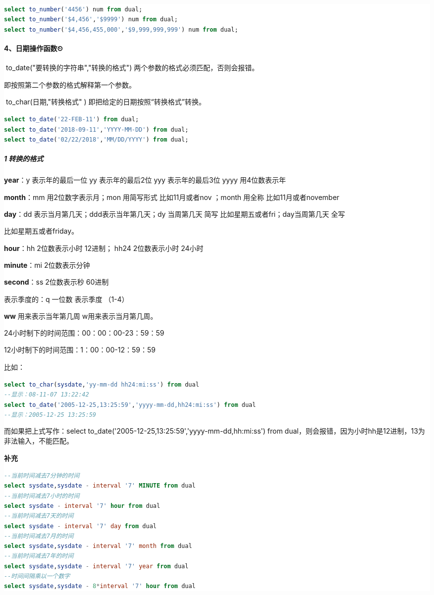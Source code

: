 ```sql
select to_number('4456') num from dual;
select to_number('$4,456','$9999') num from dual;
select to_number('$4,456,455,000','$9,999,999,999') num from dual;
```

#### 4、日期操作函数⏲

​	to_date("要转换的字符串","转换的格式")   两个参数的格式必须匹配，否则会报错。

即按照第二个参数的格式解释第一个参数。

​	to_char(日期,"转换格式" ) 即把给定的日期按照“转换格式”转换。

```SQL
select to_date('22-FEB-11') from dual;
select to_date('2018-09-11','YYYY-MM-DD') from dual;
select to_date('02/22/2018','MM/DD/YYYY') from dual;
```

##### 1 **转换的格式**

**year**：y 表示年的最后一位 yy 表示年的最后2位 yyy 表示年的最后3位 yyyy 用4位数表示年

**month**：mm 用2位数字表示月；mon 用简写形式 比如11月或者nov ；month 用全称 比如11月或者november

**day**：dd 表示当月第几天；ddd表示当年第几天；dy 当周第几天 简写 比如星期五或者fri；day当周第几天 全写

比如星期五或者friday。

**hour**：hh 2位数表示小时 12进制； hh24 2位数表示小时 24小时

**minute**：mi 2位数表示分钟

**second**：ss 2位数表示秒 60进制

表示季度的：q 一位数 表示季度 （1-4）

**ww** 用来表示当年第几周 w用来表示当月第几周。

24小时制下的时间范围：00：00：00-23：59：59

12小时制下的时间范围：1：00：00-12：59：59

比如：

```sql
select to_char(sysdate,'yy-mm-dd hh24:mi:ss') from dual   
--显示：08-11-07 13:22:42
select to_date('2005-12-25,13:25:59','yyyy-mm-dd,hh24:mi:ss') from dual 
--显示：2005-12-25 13:25:59
```

而如果把上式写作：select to_date('2005-12-25,13:25:59','yyyy-mm-dd,hh:mi:ss') from dual，则会报错，因为小时hh是12进制，13为非法输入，不能匹配。

**补充**

```sql
--当前时间减去7分钟的时间 
select sysdate,sysdate - interval '7' MINUTE from dual 
--当前时间减去7小时的时间 
select sysdate - interval '7' hour from dual 
--当前时间减去7天的时间 
select sysdate - interval '7' day from dual 
--当前时间减去7月的时间 
select sysdate,sysdate - interval '7' month from dual 
--当前时间减去7年的时间 
select sysdate,sysdate - interval '7' year from dual 
--时间间隔乘以一个数字 
select sysdate,sysdate - 8*interval '7' hour from dual
```
